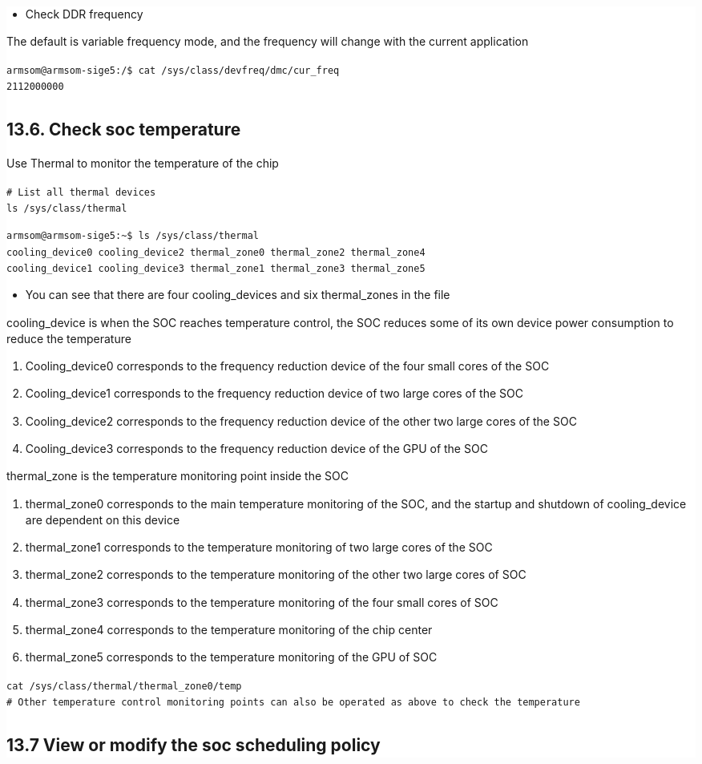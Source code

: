 * Check DDR frequency

The default is variable frequency mode, and the frequency will change with the current application

```
armsom@armsom-sige5:/$ cat /sys/class/devfreq/dmc/cur_freq
2112000000
```

## 13.6. Check soc temperature

Use Thermal to monitor the temperature of the chip

```
# List all thermal devices
ls /sys/class/thermal
```

```
armsom@armsom-sige5:~$ ls /sys/class/thermal
cooling_device0 cooling_device2 thermal_zone0 thermal_zone2 thermal_zone4
cooling_device1 cooling_device3 thermal_zone1 thermal_zone3 thermal_zone5
```

* You can see that there are four cooling\_devices and six thermal\_zones in the file

cooling\_device is when the SOC reaches temperature control, the SOC reduces some of its own device power consumption to reduce the temperature

1. Cooling\_device0 corresponds to the frequency reduction device of the four small cores of the SOC

2. Cooling\_device1 corresponds to the frequency reduction device of two large cores of the SOC

3. Cooling\_device2 corresponds to the frequency reduction device of the other two large cores of the SOC

4. Cooling\_device3 corresponds to the frequency reduction device of the GPU of the SOC

thermal\_zone is the temperature monitoring point inside the SOC

1. thermal\_zone0 corresponds to the main temperature monitoring of the SOC, and the startup and shutdown of cooling\_device are dependent on this device

2. thermal\_zone1 corresponds to the temperature monitoring of two large cores of the SOC

3. thermal\_zone2 corresponds to the temperature monitoring of the other two large cores of SOC
4. thermal\_zone3 corresponds to the temperature monitoring of the four small cores of SOC
5. thermal\_zone4 corresponds to the temperature monitoring of the chip center
6. thermal\_zone5 corresponds to the temperature monitoring of the GPU of SOC

```
cat /sys/class/thermal/thermal_zone0/temp
# Other temperature control monitoring points can also be operated as above to check the temperature
```

## 13.7 View or modify the soc scheduling policy
